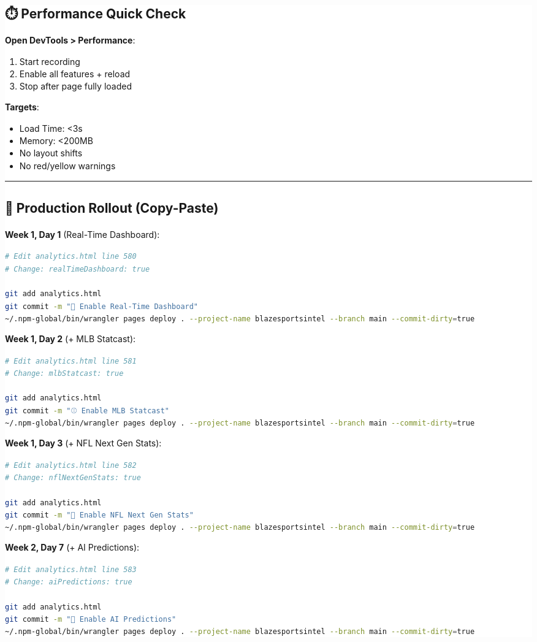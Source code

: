 
## ⏱️ Performance Quick Check

**Open DevTools > Performance**:
1. Start recording
2. Enable all features + reload
3. Stop after page fully loaded

**Targets**:
- Load Time: <3s
- Memory: <200MB
- No layout shifts
- No red/yellow warnings

---

## 🎯 Production Rollout (Copy-Paste)

**Week 1, Day 1** (Real-Time Dashboard):
```bash
# Edit analytics.html line 580
# Change: realTimeDashboard: true

git add analytics.html
git commit -m "🚀 Enable Real-Time Dashboard"
~/.npm-global/bin/wrangler pages deploy . --project-name blazesportsintel --branch main --commit-dirty=true
```

**Week 1, Day 2** (+ MLB Statcast):
```bash
# Edit analytics.html line 581
# Change: mlbStatcast: true

git add analytics.html
git commit -m "⚾ Enable MLB Statcast"
~/.npm-global/bin/wrangler pages deploy . --project-name blazesportsintel --branch main --commit-dirty=true
```

**Week 1, Day 3** (+ NFL Next Gen Stats):
```bash
# Edit analytics.html line 582
# Change: nflNextGenStats: true

git add analytics.html
git commit -m "🏈 Enable NFL Next Gen Stats"
~/.npm-global/bin/wrangler pages deploy . --project-name blazesportsintel --branch main --commit-dirty=true
```

**Week 2, Day 7** (+ AI Predictions):
```bash
# Edit analytics.html line 583
# Change: aiPredictions: true

git add analytics.html
git commit -m "🤖 Enable AI Predictions"
~/.npm-global/bin/wrangler pages deploy . --project-name blazesportsintel --branch main --commit-dirty=true
```
